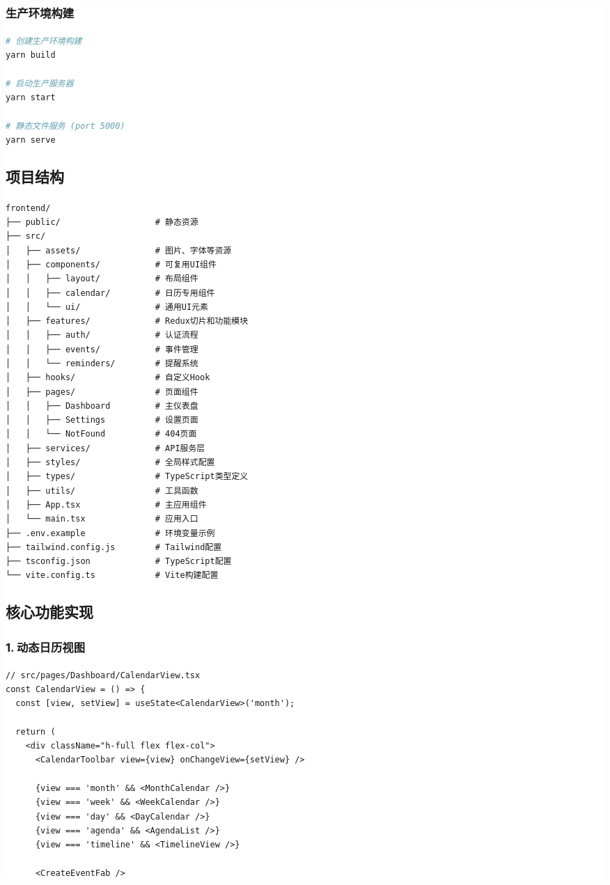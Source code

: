 ### 生产环境构建
```bash
# 创建生产环境构建
yarn build

# 启动生产服务器
yarn start

# 静态文件服务 (port 5000)
yarn serve
```

## 项目结构

```
frontend/
├── public/                   # 静态资源
├── src/
│   ├── assets/               # 图片、字体等资源
│   ├── components/           # 可复用UI组件
│   │   ├── layout/           # 布局组件
│   │   ├── calendar/         # 日历专用组件
│   │   └── ui/               # 通用UI元素
│   ├── features/             # Redux切片和功能模块
│   │   ├── auth/             # 认证流程
│   │   ├── events/           # 事件管理
│   │   └── reminders/        # 提醒系统
│   ├── hooks/                # 自定义Hook
│   ├── pages/                # 页面组件
│   │   ├── Dashboard         # 主仪表盘
│   │   ├── Settings          # 设置页面
│   │   └── NotFound          # 404页面
│   ├── services/             # API服务层
│   ├── styles/               # 全局样式配置
│   ├── types/                # TypeScript类型定义
│   ├── utils/                # 工具函数
│   ├── App.tsx               # 主应用组件
│   └── main.tsx              # 应用入口
├── .env.example              # 环境变量示例
├── tailwind.config.js        # Tailwind配置
├── tsconfig.json             # TypeScript配置
└── vite.config.ts            # Vite构建配置
```

## 核心功能实现

### 1. 动态日历视图
```tsx
// src/pages/Dashboard/CalendarView.tsx
const CalendarView = () => {
  const [view, setView] = useState<CalendarView>('month');
  
  return (
    <div className="h-full flex flex-col">
      <CalendarToolbar view={view} onChangeView={setView} />
      
      {view === 'month' && <MonthCalendar />}
      {view === 'week' && <WeekCalendar />}
      {view === 'day' && <DayCalendar />}
      {view === 'agenda' && <AgendaList />}
      {view === 'timeline' && <TimelineView />}
      
      <CreateEventFab />
```